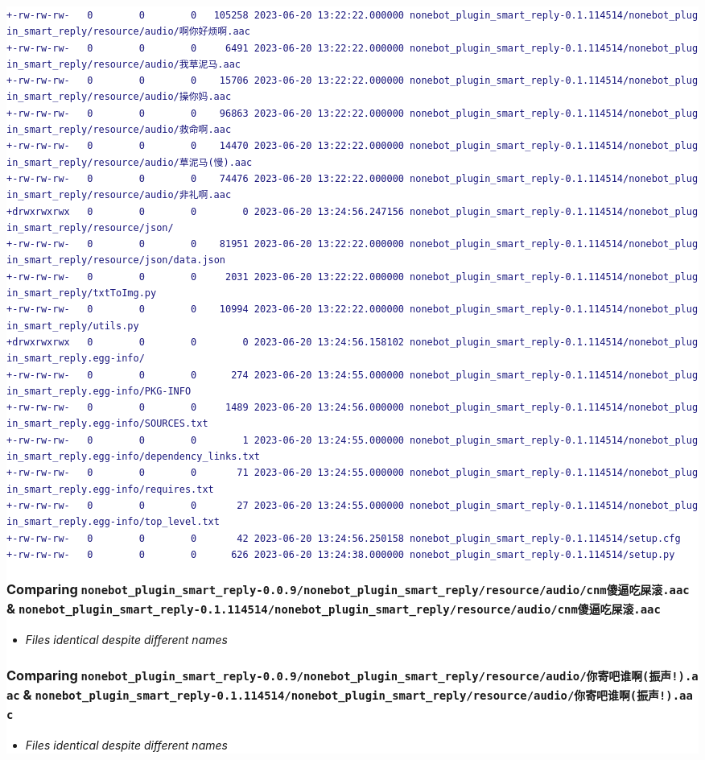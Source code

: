 ```diff
+-rw-rw-rw-   0        0        0   105258 2023-06-20 13:22:22.000000 nonebot_plugin_smart_reply-0.1.114514/nonebot_plugin_smart_reply/resource/audio/啊你好烦啊.aac
+-rw-rw-rw-   0        0        0     6491 2023-06-20 13:22:22.000000 nonebot_plugin_smart_reply-0.1.114514/nonebot_plugin_smart_reply/resource/audio/我草泥马.aac
+-rw-rw-rw-   0        0        0    15706 2023-06-20 13:22:22.000000 nonebot_plugin_smart_reply-0.1.114514/nonebot_plugin_smart_reply/resource/audio/操你妈.aac
+-rw-rw-rw-   0        0        0    96863 2023-06-20 13:22:22.000000 nonebot_plugin_smart_reply-0.1.114514/nonebot_plugin_smart_reply/resource/audio/救命啊.aac
+-rw-rw-rw-   0        0        0    14470 2023-06-20 13:22:22.000000 nonebot_plugin_smart_reply-0.1.114514/nonebot_plugin_smart_reply/resource/audio/草泥马(慢).aac
+-rw-rw-rw-   0        0        0    74476 2023-06-20 13:22:22.000000 nonebot_plugin_smart_reply-0.1.114514/nonebot_plugin_smart_reply/resource/audio/非礼啊.aac
+drwxrwxrwx   0        0        0        0 2023-06-20 13:24:56.247156 nonebot_plugin_smart_reply-0.1.114514/nonebot_plugin_smart_reply/resource/json/
+-rw-rw-rw-   0        0        0    81951 2023-06-20 13:22:22.000000 nonebot_plugin_smart_reply-0.1.114514/nonebot_plugin_smart_reply/resource/json/data.json
+-rw-rw-rw-   0        0        0     2031 2023-06-20 13:22:22.000000 nonebot_plugin_smart_reply-0.1.114514/nonebot_plugin_smart_reply/txtToImg.py
+-rw-rw-rw-   0        0        0    10994 2023-06-20 13:22:22.000000 nonebot_plugin_smart_reply-0.1.114514/nonebot_plugin_smart_reply/utils.py
+drwxrwxrwx   0        0        0        0 2023-06-20 13:24:56.158102 nonebot_plugin_smart_reply-0.1.114514/nonebot_plugin_smart_reply.egg-info/
+-rw-rw-rw-   0        0        0      274 2023-06-20 13:24:55.000000 nonebot_plugin_smart_reply-0.1.114514/nonebot_plugin_smart_reply.egg-info/PKG-INFO
+-rw-rw-rw-   0        0        0     1489 2023-06-20 13:24:56.000000 nonebot_plugin_smart_reply-0.1.114514/nonebot_plugin_smart_reply.egg-info/SOURCES.txt
+-rw-rw-rw-   0        0        0        1 2023-06-20 13:24:55.000000 nonebot_plugin_smart_reply-0.1.114514/nonebot_plugin_smart_reply.egg-info/dependency_links.txt
+-rw-rw-rw-   0        0        0       71 2023-06-20 13:24:55.000000 nonebot_plugin_smart_reply-0.1.114514/nonebot_plugin_smart_reply.egg-info/requires.txt
+-rw-rw-rw-   0        0        0       27 2023-06-20 13:24:55.000000 nonebot_plugin_smart_reply-0.1.114514/nonebot_plugin_smart_reply.egg-info/top_level.txt
+-rw-rw-rw-   0        0        0       42 2023-06-20 13:24:56.250158 nonebot_plugin_smart_reply-0.1.114514/setup.cfg
+-rw-rw-rw-   0        0        0      626 2023-06-20 13:24:38.000000 nonebot_plugin_smart_reply-0.1.114514/setup.py
```

### Comparing `nonebot_plugin_smart_reply-0.0.9/nonebot_plugin_smart_reply/resource/audio/cnm傻逼吃屎滚.aac` & `nonebot_plugin_smart_reply-0.1.114514/nonebot_plugin_smart_reply/resource/audio/cnm傻逼吃屎滚.aac`

 * *Files identical despite different names*

### Comparing `nonebot_plugin_smart_reply-0.0.9/nonebot_plugin_smart_reply/resource/audio/你寄吧谁啊(振声!).aac` & `nonebot_plugin_smart_reply-0.1.114514/nonebot_plugin_smart_reply/resource/audio/你寄吧谁啊(振声!).aac`

 * *Files identical despite different names*
